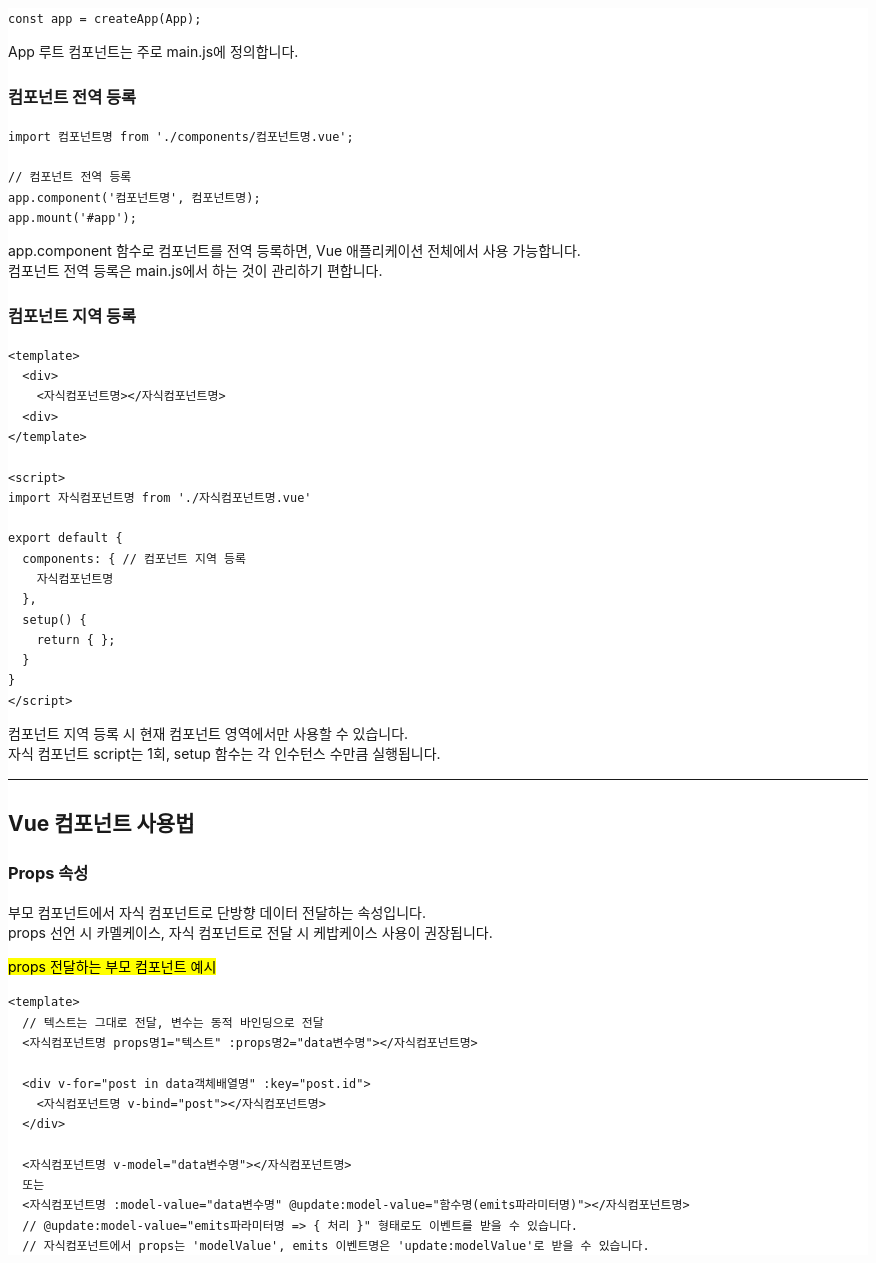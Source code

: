 ```
const app = createApp(App);
```
App 루트 컴포넌트는 주로 main.js에 정의합니다.

### 컴포넌트 전역 등록
```
import 컴포넌트명 from './components/컴포넌트명.vue';

// 컴포넌트 전역 등록
app.component('컴포넌트명', 컴포넌트명);
app.mount('#app');
```
app.component 함수로 컴포넌트를 전역 등록하면, Vue 애플리케이션 전체에서 사용 가능합니다.  
컴포넌트 전역 등록은 main.js에서 하는 것이 관리하기 편합니다.

### 컴포넌트 지역 등록
```
<template>
  <div>
    <자식컴포넌트명></자식컴포넌트명>
  <div>
</template>

<script>
import 자식컴포넌트명 from './자식컴포넌트명.vue'

export default {
  components: { // 컴포넌트 지역 등록
    자식컴포넌트명
  },
  setup() {
    return { };
  }
}
</script>
```
컴포넌트 지역 등록 시 현재 컴포넌트 영역에서만 사용할 수 있습니다.  
자식 컴포넌트 script는 1회, setup 함수는 각 인수턴스 수만큼 실행됩니다.

---

## Vue 컴포넌트 사용법

### Props 속성
부모 컴포넌트에서 자식 컴포넌트로 단방향 데이터 전달하는 속성입니다.  
props 선언 시 카멜케이스, 자식 컴포넌트로 전달 시 케밥케이스 사용이 권장됩니다.

<mark>props 전달하는 부모 컴포넌트 예시</mark>
```
<template>
  // 텍스트는 그대로 전달, 변수는 동적 바인딩으로 전달
  <자식컴포넌트명 props명1="텍스트" :props명2="data변수명"></자식컴포넌트명>
  
  <div v-for="post in data객체배열명" :key="post.id">
    <자식컴포넌트명 v-bind="post"></자식컴포넌트명>
  </div>
 
  <자식컴포넌트명 v-model="data변수명"></자식컴포넌트명>
  또는
  <자식컴포넌트명 :model-value="data변수명" @update:model-value="함수명(emits파라미터명)"></자식컴포넌트명>
  // @update:model-value="emits파라미터명 => { 처리 }" 형태로도 이벤트를 받을 수 있습니다.
  // 자식컴포넌트에서 props는 'modelValue', emits 이벤트명은 'update:modelValue'로 받을 수 있습니다.

```